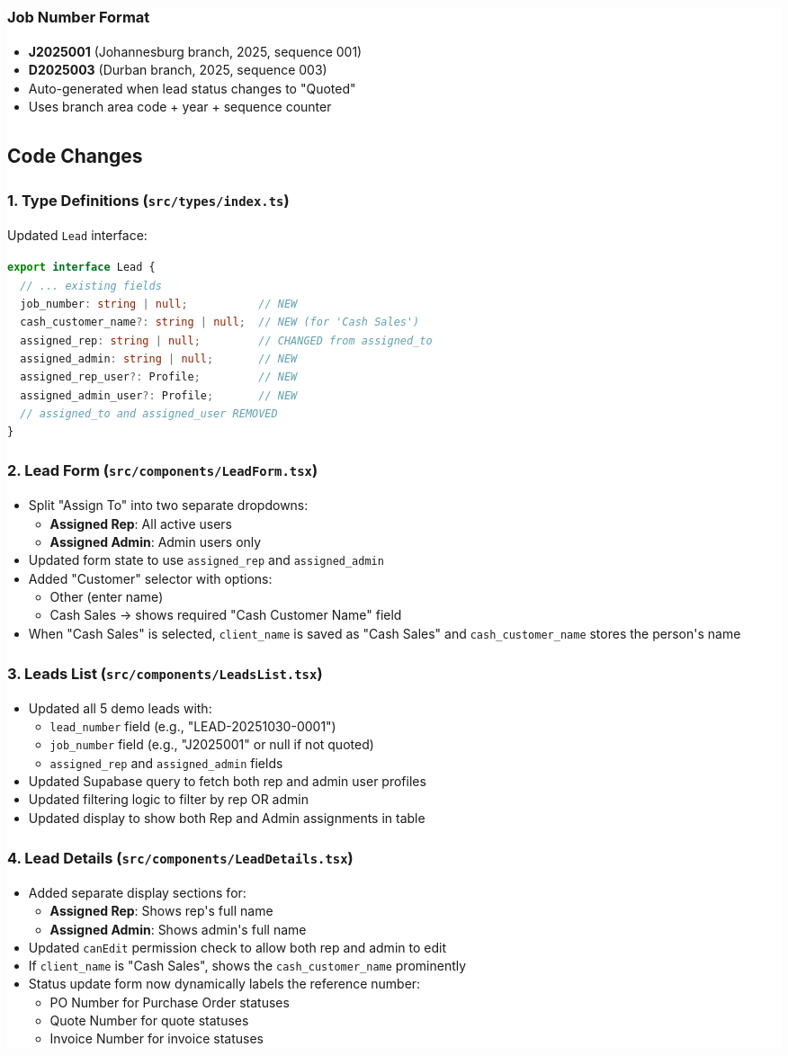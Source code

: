 ### Job Number Format
- **J2025001** (Johannesburg branch, 2025, sequence 001)
- **D2025003** (Durban branch, 2025, sequence 003)
- Auto-generated when lead status changes to "Quoted"
- Uses branch area code + year + sequence counter

## Code Changes

### 1. Type Definitions (`src/types/index.ts`)
Updated `Lead` interface:
```typescript
export interface Lead {
  // ... existing fields
  job_number: string | null;           // NEW
  cash_customer_name?: string | null;  // NEW (for 'Cash Sales')
  assigned_rep: string | null;         // CHANGED from assigned_to
  assigned_admin: string | null;       // NEW
  assigned_rep_user?: Profile;         // NEW
  assigned_admin_user?: Profile;       // NEW
  // assigned_to and assigned_user REMOVED
}
```

### 2. Lead Form (`src/components/LeadForm.tsx`)
- Split "Assign To" into two separate dropdowns:
  - **Assigned Rep**: All active users
  - **Assigned Admin**: Admin users only
- Updated form state to use `assigned_rep` and `assigned_admin`
- Added "Customer" selector with options:
  - Other (enter name)
  - Cash Sales → shows required "Cash Customer Name" field
- When "Cash Sales" is selected, `client_name` is saved as "Cash Sales" and `cash_customer_name` stores the person's name

### 3. Leads List (`src/components/LeadsList.tsx`)
- Updated all 5 demo leads with:
  - `lead_number` field (e.g., "LEAD-20251030-0001")
  - `job_number` field (e.g., "J2025001" or null if not quoted)
  - `assigned_rep` and `assigned_admin` fields
- Updated Supabase query to fetch both rep and admin user profiles
- Updated filtering logic to filter by rep OR admin
- Updated display to show both Rep and Admin assignments in table

### 4. Lead Details (`src/components/LeadDetails.tsx`)
- Added separate display sections for:
  - **Assigned Rep**: Shows rep's full name
  - **Assigned Admin**: Shows admin's full name
- Updated `canEdit` permission check to allow both rep and admin to edit
- If `client_name` is "Cash Sales", shows the `cash_customer_name` prominently
- Status update form now dynamically labels the reference number:
  - PO Number for Purchase Order statuses
  - Quote Number for quote statuses
  - Invoice Number for invoice statuses
